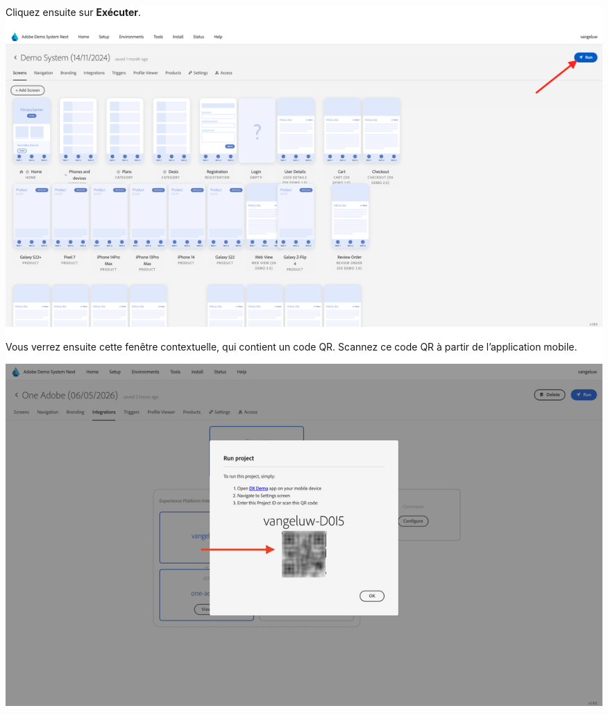 Cliquez ensuite sur **Exécuter**.

![DSN &#x200B;](./images/web8b.png)

Vous verrez ensuite cette fenêtre contextuelle, qui contient un code QR. Scannez ce code QR à partir de l’application mobile.

![DSN &#x200B;](./../../../modules/../getting-started/gettingstarted/images/web8c.png)

